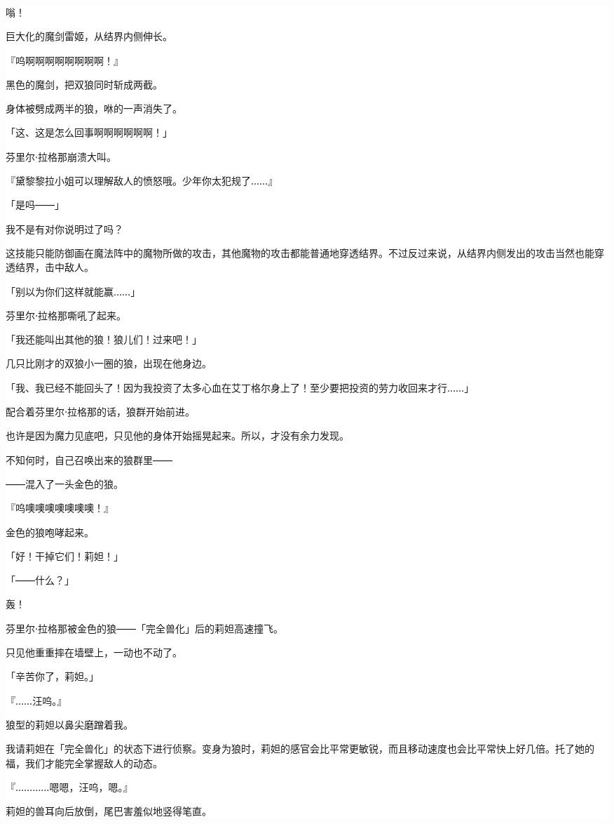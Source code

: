 嗡！

巨大化的魔剑雷姬，从结界内侧伸长。

『呜啊啊啊啊啊啊啊啊！』

黑色的魔剑，把双狼同时斩成两截。

身体被劈成两半的狼，咻的一声消失了。

「这、这是怎么回事啊啊啊啊啊啊！」

芬里尔·拉格那崩溃大叫。

『黛黎黎拉小姐可以理解敌人的愤怒哦。少年你太犯规了……』

「是吗——」

我不是有对你说明过了吗？

这技能只能防御画在魔法阵中的魔物所做的攻击，其他魔物的攻击都能普通地穿透结界。不过反过来说，从结界内侧发出的攻击当然也能穿透结界，击中敌人。

「别以为你们这样就能赢……」

芬里尔·拉格那嘶吼了起来。

「我还能叫出其他的狼！狼儿们！过来吧！」

几只比刚才的双狼小一圈的狼，出现在他身边。

「我、我已经不能回头了！因为我投资了太多心血在艾丁格尔身上了！至少要把投资的劳力收回来才行……」

配合着芬里尔·拉格那的话，狼群开始前进。

也许是因为魔力见底吧，只见他的身体开始摇晃起来。所以，才没有余力发现。

不知何时，自己召唤出来的狼群里——

——混入了一头金色的狼。

『呜噢噢噢噢噢噢噢！』

金色的狼咆哮起来。

「好！干掉它们！莉妲！」

「——什么？」

轰！

芬里尔·拉格那被金色的狼——「完全兽化」后的莉妲高速撞飞。

只见他重重摔在墙壁上，一动也不动了。

「辛苦你了，莉妲。」

『……汪呜。』

狼型的莉妲以鼻尖磨蹭着我。

我请莉妲在「完全兽化」的状态下进行侦察。变身为狼时，莉妲的感官会比平常更敏锐，而且移动速度也会比平常快上好几倍。托了她的福，我们才能完全掌握敌人的动态。

『…………嗯嗯，汪呜，嗯。』

莉妲的兽耳向后放倒，尾巴害羞似地竖得笔直。
